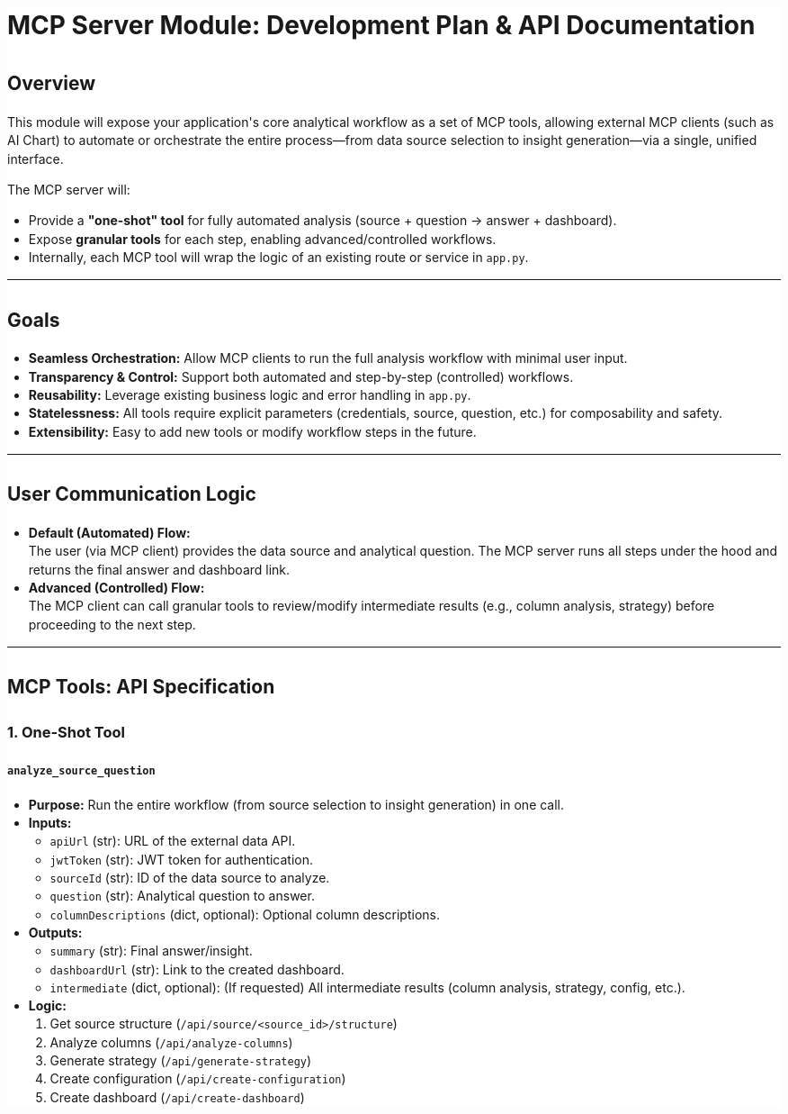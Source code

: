 # MCP Server Module: Development Plan & API Documentation

## **Overview**

This module will expose your application's core analytical workflow as a set of MCP tools, allowing external MCP clients (such as AI Chart) to automate or orchestrate the entire process—from data source selection to insight generation—via a single, unified interface.

The MCP server will:
- Provide a **"one-shot" tool** for fully automated analysis (source + question → answer + dashboard).
- Expose **granular tools** for each step, enabling advanced/controlled workflows.
- Internally, each MCP tool will wrap the logic of an existing route or service in `app.py`.

---

## **Goals**

- **Seamless Orchestration:** Allow MCP clients to run the full analysis workflow with minimal user input.
- **Transparency & Control:** Support both automated and step-by-step (controlled) workflows.
- **Reusability:** Leverage existing business logic and error handling in `app.py`.
- **Statelessness:** All tools require explicit parameters (credentials, source, question, etc.) for composability and safety.
- **Extensibility:** Easy to add new tools or modify workflow steps in the future.

---

## **User Communication Logic**

- **Default (Automated) Flow:**  
  The user (via MCP client) provides the data source and analytical question. The MCP server runs all steps under the hood and returns the final answer and dashboard link.
- **Advanced (Controlled) Flow:**  
  The MCP client can call granular tools to review/modify intermediate results (e.g., column analysis, strategy) before proceeding to the next step.

---

## **MCP Tools: API Specification**

### 1. **One-Shot Tool**

#### `analyze_source_question`
- **Purpose:** Run the entire workflow (from source selection to insight generation) in one call.
- **Inputs:**
  - `apiUrl` (str): URL of the external data API.
  - `jwtToken` (str): JWT token for authentication.
  - `sourceId` (str): ID of the data source to analyze.
  - `question` (str): Analytical question to answer.
  - `columnDescriptions` (dict, optional): Optional column descriptions.
- **Outputs:**
  - `summary` (str): Final answer/insight.
  - `dashboardUrl` (str): Link to the created dashboard.
  - `intermediate` (dict, optional): (If requested) All intermediate results (column analysis, strategy, config, etc.).
- **Logic:**
  1. Get source structure (`/api/source/<source_id>/structure`)
  2. Analyze columns (`/api/analyze-columns`)
  3. Generate strategy (`/api/generate-strategy`)
  4. Create configuration (`/api/create-configuration`)
  5. Create dashboard (`/api/create-dashboard`)